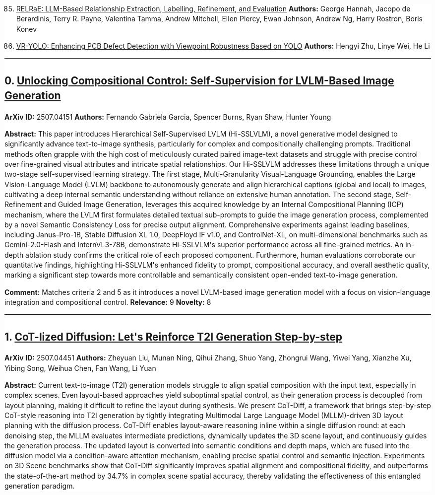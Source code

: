 85. [RELRaE: LLM-Based Relationship Extraction, Labelling, Refinement, and Evaluation](#link85)
**Authors:** George Hannah, Jacopo de Berardinis, Terry R. Payne, Valentina Tamma, Andrew Mitchell, Ellen Piercy, Ewan Johnson, Andrew Ng, Harry Rostron, Boris Konev

86. [VR-YOLO: Enhancing PCB Defect Detection with Viewpoint Robustness Based on YOLO](#link86)
**Authors:** Hengyi Zhu, Linye Wei, He Li

---
## 0. [Unlocking Compositional Control: Self-Supervision for LVLM-Based Image Generation](https://arxiv.org/abs/2507.04151) <a id="link0"></a>
**ArXiv ID:** 2507.04151
**Authors:** Fernando Gabriela Garcia, Spencer Burns, Ryan Shaw, Hunter Young

**Abstract:**  This paper introduces Hierarchical Self-Supervised LVLM (Hi-SSLVLM), a novel generative model designed to significantly advance text-to-image synthesis, particularly for complex and compositionally challenging prompts. Traditional methods often grapple with the high cost of meticulously curated paired image-text datasets and struggle with precise control over fine-grained visual attributes and intricate spatial relationships. Our Hi-SSLVLM addresses these limitations through a unique two-stage self-supervised learning strategy. The first stage, Multi-Granularity Visual-Language Grounding, enables the Large Vision-Language Model (LVLM) backbone to autonomously generate and align hierarchical captions (global and local) to images, cultivating a deep internal semantic understanding without reliance on extensive human annotation. The second stage, Self-Refinement and Guided Image Generation, leverages this acquired knowledge by an Internal Compositional Planning (ICP) mechanism, where the LVLM first formulates detailed textual sub-prompts to guide the image generation process, complemented by a novel Semantic Consistency Loss for precise output alignment. Comprehensive experiments against leading baselines, including Janus-Pro-1B, Stable Diffusion XL 1.0, DeepFloyd IF v1.0, and ControlNet-XL, on multi-dimensional benchmarks such as Gemini-2.0-Flash and InternVL3-78B, demonstrate Hi-SSLVLM's superior performance across all fine-grained metrics. An in-depth ablation study confirms the critical role of each proposed component. Furthermore, human evaluations corroborate our quantitative findings, highlighting Hi-SSLVLM's enhanced fidelity to prompt, compositional accuracy, and overall aesthetic quality, marking a significant step towards more controllable and semantically consistent open-ended text-to-image generation.

**Comment:** Matches criteria 2 and 5 as it introduces a novel LVLM-based image generation model with a focus on vision-language integration and compositional control.
**Relevance:** 9
**Novelty:** 8

---

## 1. [CoT-lized Diffusion: Let's Reinforce T2I Generation Step-by-step](https://arxiv.org/abs/2507.04451) <a id="link1"></a>
**ArXiv ID:** 2507.04451
**Authors:** Zheyuan Liu, Munan Ning, Qihui Zhang, Shuo Yang, Zhongrui Wang, Yiwei Yang, Xianzhe Xu, Yibing Song, Weihua Chen, Fan Wang, Li Yuan

**Abstract:**  Current text-to-image (T2I) generation models struggle to align spatial composition with the input text, especially in complex scenes. Even layout-based approaches yield suboptimal spatial control, as their generation process is decoupled from layout planning, making it difficult to refine the layout during synthesis. We present CoT-Diff, a framework that brings step-by-step CoT-style reasoning into T2I generation by tightly integrating Multimodal Large Language Model (MLLM)-driven 3D layout planning with the diffusion process. CoT-Diff enables layout-aware reasoning inline within a single diffusion round: at each denoising step, the MLLM evaluates intermediate predictions, dynamically updates the 3D scene layout, and continuously guides the generation process. The updated layout is converted into semantic conditions and depth maps, which are fused into the diffusion model via a condition-aware attention mechanism, enabling precise spatial control and semantic injection. Experiments on 3D Scene benchmarks show that CoT-Diff significantly improves spatial alignment and compositional fidelity, and outperforms the state-of-the-art method by 34.7% in complex scene spatial accuracy, thereby validating the effectiveness of this entangled generation paradigm.
